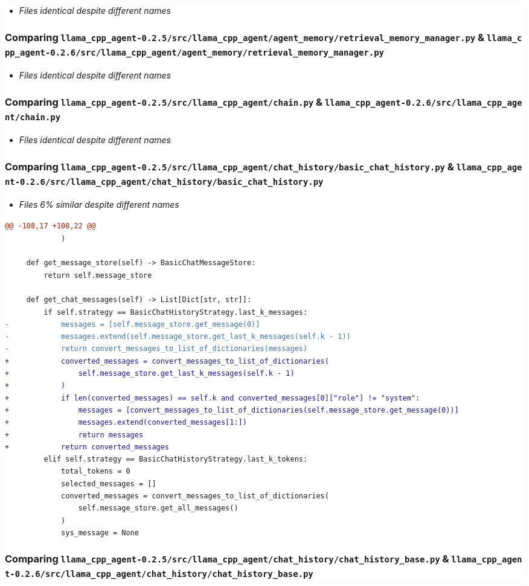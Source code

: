 * *Files identical despite different names*

### Comparing `llama_cpp_agent-0.2.5/src/llama_cpp_agent/agent_memory/retrieval_memory_manager.py` & `llama_cpp_agent-0.2.6/src/llama_cpp_agent/agent_memory/retrieval_memory_manager.py`

 * *Files identical despite different names*

### Comparing `llama_cpp_agent-0.2.5/src/llama_cpp_agent/chain.py` & `llama_cpp_agent-0.2.6/src/llama_cpp_agent/chain.py`

 * *Files identical despite different names*

### Comparing `llama_cpp_agent-0.2.5/src/llama_cpp_agent/chat_history/basic_chat_history.py` & `llama_cpp_agent-0.2.6/src/llama_cpp_agent/chat_history/basic_chat_history.py`

 * *Files 6% similar despite different names*

```diff
@@ -108,17 +108,22 @@
             )
 
     def get_message_store(self) -> BasicChatMessageStore:
         return self.message_store
 
     def get_chat_messages(self) -> List[Dict[str, str]]:
         if self.strategy == BasicChatHistoryStrategy.last_k_messages:
-            messages = [self.message_store.get_message(0)]
-            messages.extend(self.message_store.get_last_k_messages(self.k - 1))
-            return convert_messages_to_list_of_dictionaries(messages)
+            converted_messages = convert_messages_to_list_of_dictionaries(
+                self.message_store.get_last_k_messages(self.k - 1)
+            )
+            if len(converted_messages) == self.k and converted_messages[0]["role"] != "system":
+                messages = [convert_messages_to_list_of_dictionaries(self.message_store.get_message(0))]
+                messages.extend(converted_messages[1:])
+                return messages
+            return converted_messages
         elif self.strategy == BasicChatHistoryStrategy.last_k_tokens:
             total_tokens = 0
             selected_messages = []
             converted_messages = convert_messages_to_list_of_dictionaries(
                 self.message_store.get_all_messages()
             )
             sys_message = None
```

### Comparing `llama_cpp_agent-0.2.5/src/llama_cpp_agent/chat_history/chat_history_base.py` & `llama_cpp_agent-0.2.6/src/llama_cpp_agent/chat_history/chat_history_base.py`
